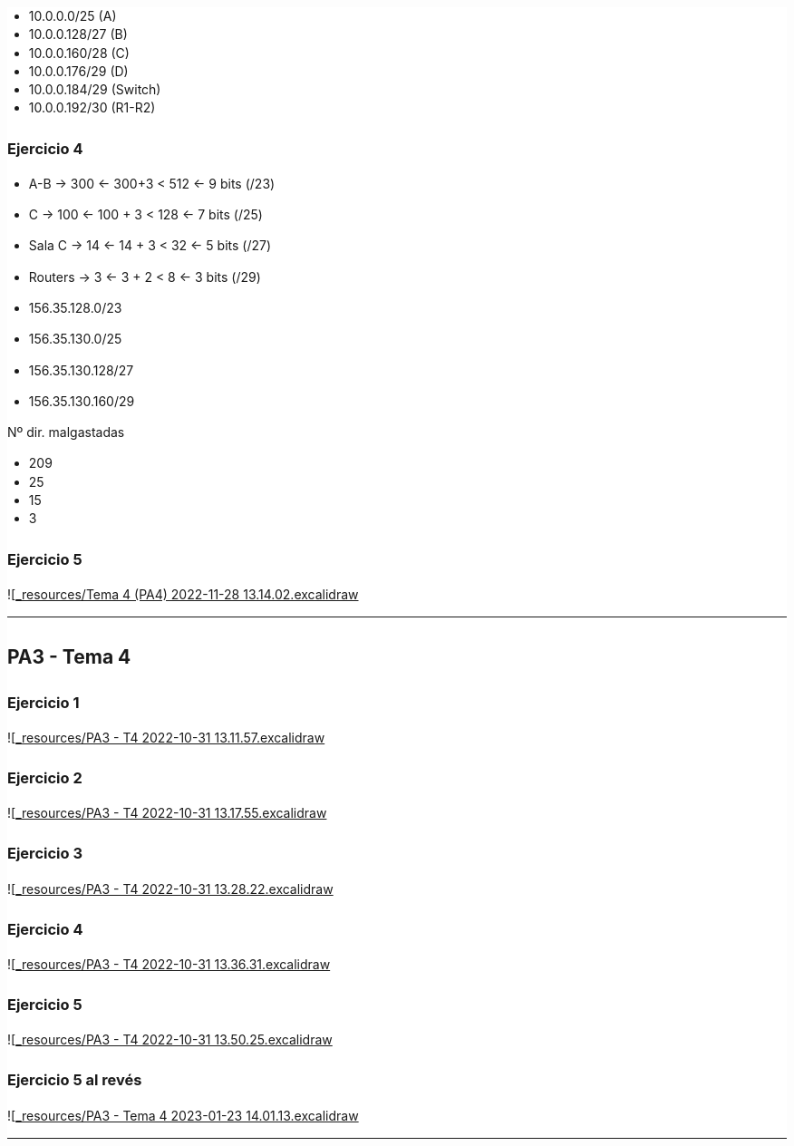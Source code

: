 - 10.0.0.0/25 (A)
- 10.0.0.128/27 (B)
- 10.0.0.160/28 (C)
- 10.0.0.176/29 (D)
- 10.0.0.184/29 (Switch)
- 10.0.0.192/30 (R1-R2)

### Ejercicio 4
- A-B → 300 ← 300+3 < 512 ← 9 bits (/23)
- C → 100 ← 100 + 3 < 128 ← 7 bits (/25)
- Sala C → 14 ← 14 + 3 < 32 ← 5 bits (/27)
- Routers → 3 ← 3 + 2 < 8 ← 3 bits (/29)

- 156.35.128.0/23
- 156.35.130.0/25
- 156.35.130.128/27
- 156.35.130.160/29

Nº dir. malgastadas
- 209
- 25
- 15
- 3

### Ejercicio 5
![[_resources/Tema 4 (PA4) 2022-11-28 13.14.02.excalidraw](_resources/Tema%204%20(PA4)%202022-11-28%2013.14.02.excalidraw.md)

---

## PA3 - Tema 4
### Ejercicio 1
![[_resources/PA3 - T4 2022-10-31 13.11.57.excalidraw](_resources/PA3%20-%20T4%202022-10-31%2013.11.57.excalidraw.md)

### Ejercicio 2
![[_resources/PA3 - T4 2022-10-31 13.17.55.excalidraw](_resources/PA3%20-%20T4%202022-10-31%2013.17.55.excalidraw.md)

### Ejercicio 3
![[_resources/PA3 - T4 2022-10-31 13.28.22.excalidraw](_resources/PA3%20-%20T4%202022-10-31%2013.28.22.excalidraw.md)

### Ejercicio 4
![[_resources/PA3 - T4 2022-10-31 13.36.31.excalidraw](_resources/PA3%20-%20T4%202022-10-31%2013.36.31.excalidraw.md)

### Ejercicio 5
![[_resources/PA3 - T4 2022-10-31 13.50.25.excalidraw](_resources/PA3%20-%20T4%202022-10-31%2013.50.25.excalidraw.md)

### Ejercicio 5 al revés
![[_resources/PA3 - Tema 4 2023-01-23 14.01.13.excalidraw](_resources/PA3%20-%20Tema%204%202023-01-23%2014.01.13.excalidraw.md)

---